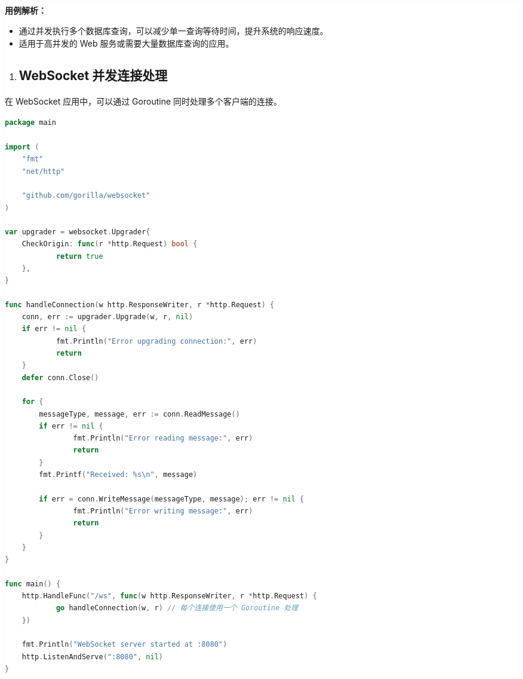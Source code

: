 **用例解析：**

- 通过并发执行多个数据库查询，可以减少单一查询等待时间，提升系统的响应速度。
- 适用于高并发的 Web 服务或需要大量数据库查询的应用。

1. ## WebSocket 并发连接处理

在 WebSocket 应用中，可以通过 Goroutine 同时处理多个客户端的连接。

```Go
package main

import (
    "fmt"
    "net/http"

    "github.com/gorilla/websocket"
)

var upgrader = websocket.Upgrader{
    CheckOrigin: func(r *http.Request) bool {
            return true
    },
}

func handleConnection(w http.ResponseWriter, r *http.Request) {
    conn, err := upgrader.Upgrade(w, r, nil)
    if err != nil {
            fmt.Println("Error upgrading connection:", err)
            return
    }
    defer conn.Close()

    for {
        messageType, message, err := conn.ReadMessage()
        if err != nil {
                fmt.Println("Error reading message:", err)
                return
        }
        fmt.Printf("Received: %s\n", message)

        if err = conn.WriteMessage(messageType, message); err != nil {
                fmt.Println("Error writing message:", err)
                return
        }
    }
}

func main() {
    http.HandleFunc("/ws", func(w http.ResponseWriter, r *http.Request) {
            go handleConnection(w, r) // 每个连接使用一个 Goroutine 处理
    })

    fmt.Println("WebSocket server started at :8080")
    http.ListenAndServe(":8080", nil)
}
```
